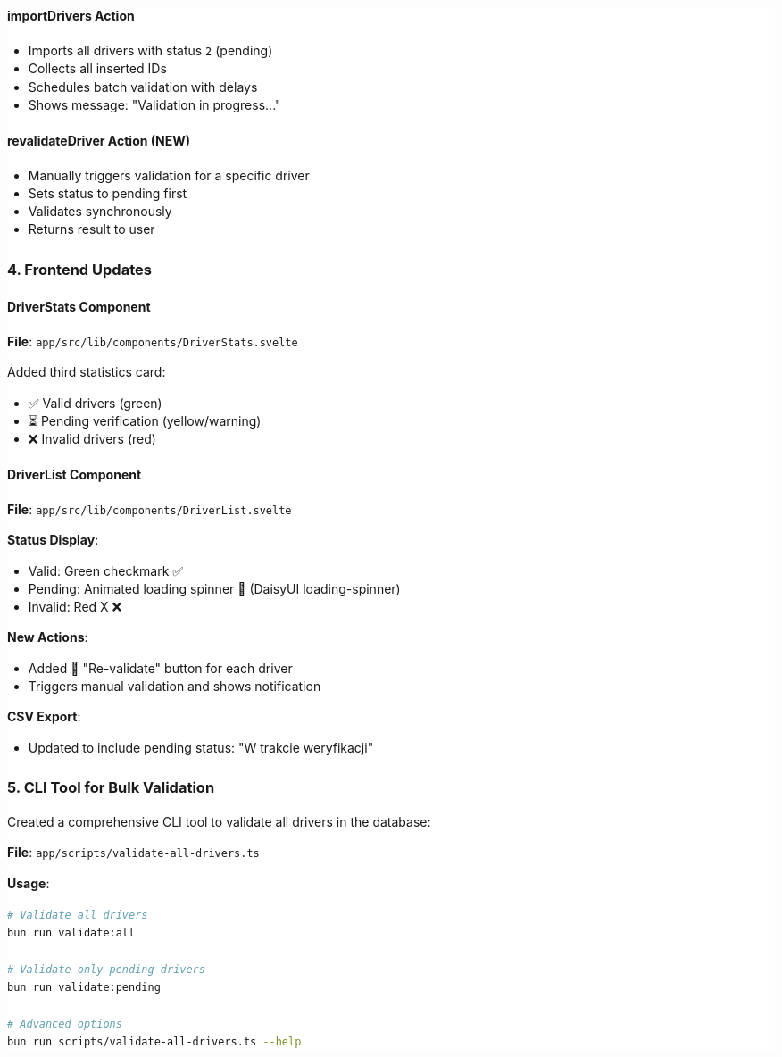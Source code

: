 #### importDrivers Action
- Imports all drivers with status `2` (pending)
- Collects all inserted IDs
- Schedules batch validation with delays
- Shows message: "Validation in progress..."

#### revalidateDriver Action (NEW)
- Manually triggers validation for a specific driver
- Sets status to pending first
- Validates synchronously
- Returns result to user

### 4. Frontend Updates

#### DriverStats Component
**File**: `app/src/lib/components/DriverStats.svelte`

Added third statistics card:
- ✅ Valid drivers (green)
- ⏳ Pending verification (yellow/warning)
- ❌ Invalid drivers (red)

#### DriverList Component
**File**: `app/src/lib/components/DriverList.svelte`

**Status Display**:
- Valid: Green checkmark ✅
- Pending: Animated loading spinner 🔄 (DaisyUI loading-spinner)
- Invalid: Red X ❌

**New Actions**:
- Added 🔄 "Re-validate" button for each driver
- Triggers manual validation and shows notification

**CSV Export**:
- Updated to include pending status: "W trakcie weryfikacji"

### 5. CLI Tool for Bulk Validation
Created a comprehensive CLI tool to validate all drivers in the database:

**File**: `app/scripts/validate-all-drivers.ts`

**Usage**:
```bash
# Validate all drivers
bun run validate:all

# Validate only pending drivers
bun run validate:pending

# Advanced options
bun run scripts/validate-all-drivers.ts --help
```
